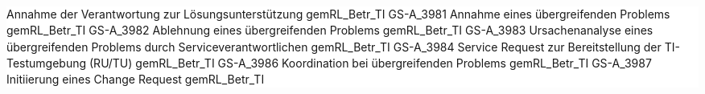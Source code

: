 </td><td>
Annahme der Verantwortung zur Lösungsunterstützung

</td><td>
gemRL_Betr_TI

</td></tr><tr><td>
GS-A_3981

</td><td>
Annahme eines übergreifenden Problems

</td><td>
gemRL_Betr_TI

</td></tr><tr><td>
GS-A_3982

</td><td>
Ablehnung eines übergreifenden Problems

</td><td>
gemRL_Betr_TI

</td></tr><tr><td>
GS-A_3983

</td><td>
Ursachenanalyse eines übergreifenden Problems durch Serviceverantwortlichen

</td><td>
gemRL_Betr_TI

</td></tr><tr><td>
GS-A_3984

</td><td>
Service Request zur Bereitstellung der TI-Testumgebung (RU/TU)

</td><td>
gemRL_Betr_TI

</td></tr><tr><td>
GS-A_3986

</td><td>
Koordination bei übergreifenden Problems

</td><td>
gemRL_Betr_TI

</td></tr><tr><td>
GS-A_3987

</td><td>
Initiierung eines Change Request

</td><td>
gemRL_Betr_TI
